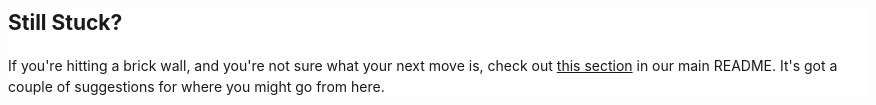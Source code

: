 ## Still Stuck?

If you're hitting a brick wall, and you're not sure what your next move is,
check out [this section](../../README.md#feeling-lost) in our main README. It's
got a couple of suggestions for where you might go from here.

[pq-lib]: https://github.com/stellar/soroban-quest--pioneer/blob/main/quests/0-hello-world/src/lib.rs
[pq-test]: https://github.com/stellar/soroban-quest--pioneer/blob/main/quests/0-hello-world/src/test.rs
[docs-build]: https://developers.stellar.org/docs/build/smart-contracts/getting-started/hello-world#build-the-contract
[docs-deploy]: https://developers.stellar.org/docs/build/smart-contracts/getting-started/deploy-to-testnet
[soroban]: https://developers.stellar.org/
[cap]: https://github.com/stellar/stellar-protocol/blob/master/core/cap-0046.md
[tutorials]: https://developers.stellar.org/docs/build/smart-contracts/example-contracts
[contract-lifecycle]: https://developers.stellar.org/docs/learn/encyclopedia/contract-development/contract-lifecycle
